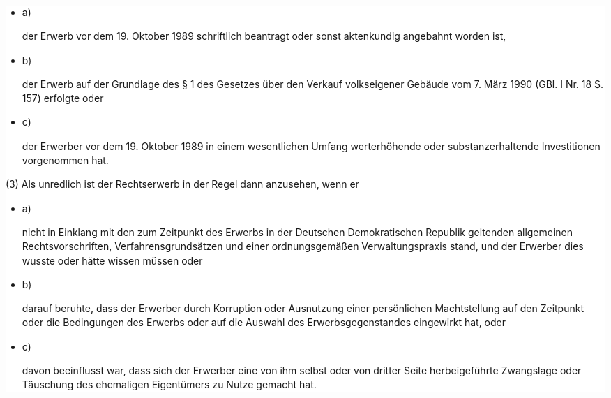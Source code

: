   - a)
    
    <div style="">
    
    der Erwerb vor dem 19. Oktober 1989 schriftlich beantragt oder sonst
    aktenkundig angebahnt worden ist,
    
    </div>

  - b)
    
    <div style="">
    
    der Erwerb auf der Grundlage des § 1 des Gesetzes über den Verkauf
    volkseigener Gebäude vom 7. März 1990 (GBl. I Nr. 18 S. 157)
    erfolgte oder
    
    </div>

  - c)
    
    <div style="">
    
    der Erwerber vor dem 19. Oktober 1989 in einem wesentlichen Umfang
    werterhöhende oder substanzerhaltende Investitionen vorgenommen hat.
    
    </div>

</div>

<div class="jurAbsatz">

(3) Als unredlich ist der Rechtserwerb in der Regel dann anzusehen, wenn
er

  - a)
    
    <div style="">
    
    nicht in Einklang mit den zum Zeitpunkt des Erwerbs in der Deutschen
    Demokratischen Republik geltenden allgemeinen Rechtsvorschriften,
    Verfahrensgrundsätzen und einer ordnungsgemäßen Verwaltungspraxis
    stand, und der Erwerber dies wusste oder hätte wissen müssen oder
    
    </div>

  - b)
    
    <div style="">
    
    darauf beruhte, dass der Erwerber durch Korruption oder Ausnutzung
    einer persönlichen Machtstellung auf den Zeitpunkt oder die
    Bedingungen des Erwerbs oder auf die Auswahl des Erwerbsgegenstandes
    eingewirkt hat, oder
    
    </div>

  - c)
    
    <div style="">
    
    davon beeinflusst war, dass sich der Erwerber eine von ihm selbst
    oder von dritter Seite herbeigeführte Zwangslage oder Täuschung des
    ehemaligen Eigentümers zu Nutze gemacht hat.
    